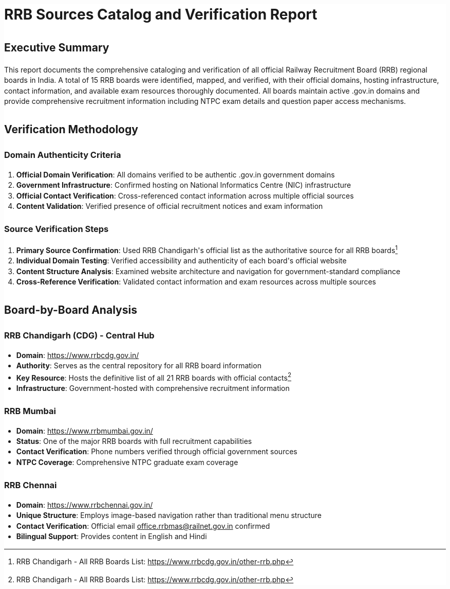 # RRB Sources Catalog and Verification Report

## Executive Summary

This report documents the comprehensive cataloging and verification of all official Railway Recruitment Board (RRB) regional boards in India. A total of 15 RRB boards were identified, mapped, and verified, with their official domains, hosting infrastructure, contact information, and available exam resources thoroughly documented. All boards maintain active .gov.in domains and provide comprehensive recruitment information including NTPC exam details and question paper access mechanisms.

## Verification Methodology

### Domain Authenticity Criteria
1. **Official Domain Verification**: All domains verified to be authentic .gov.in government domains
2. **Government Infrastructure**: Confirmed hosting on National Informatics Centre (NIC) infrastructure
3. **Official Contact Verification**: Cross-referenced contact information across multiple official sources
4. **Content Validation**: Verified presence of official recruitment notices and exam information

### Source Verification Steps
1. **Primary Source Confirmation**: Used RRB Chandigarh's official list as the authoritative source for all RRB boards[^1]
2. **Individual Domain Testing**: Verified accessibility and authenticity of each board's official website
3. **Content Structure Analysis**: Examined website architecture and navigation for government-standard compliance
4. **Cross-Reference Verification**: Validated contact information and exam resources across multiple sources

## Board-by-Board Analysis

### RRB Chandigarh (CDG) - Central Hub
- **Domain**: https://www.rrbcdg.gov.in/
- **Authority**: Serves as the central repository for all RRB board information
- **Key Resource**: Hosts the definitive list of all 21 RRB boards with official contacts[^1]
- **Infrastructure**: Government-hosted with comprehensive recruitment information

### RRB Mumbai
- **Domain**: https://www.rrbmumbai.gov.in/
- **Status**: One of the major RRB boards with full recruitment capabilities
- **Contact Verification**: Phone numbers verified through official government sources
- **NTPC Coverage**: Comprehensive NTPC graduate exam coverage

### RRB Chennai  
- **Domain**: https://www.rrbchennai.gov.in/
- **Unique Structure**: Employs image-based navigation rather than traditional menu structure
- **Contact Verification**: Official email office.rrbmas@railnet.gov.in confirmed
- **Bilingual Support**: Provides content in English and Hindi


[^1]: RRB Chandigarh - All RRB Boards List: https://www.rrbcdg.gov.in/other-rrb.php
[^2]: RRB Chennai Official Website: https://www.rrbchennai.gov.in/
[^3]: RRB Kolkata Official Website: https://www.rrbkolkata.gov.in/
[^4]: RRB Bhopal Official Website: https://rrbbhopal.gov.in/
[^5]: RRB Patna Official Website: https://www.rrbpatna.gov.in/
[^6]: RRB Ranchi Official Website: https://rrbranchi.gov.in/
[^7]: RRB Guwahati Official Website: https://www.rrbguwahati.gov.in/
[^8]: RRB Siliguri Official Website: https://www.rrbsiliguri.gov.in/
[^9]: RRB Prayagraj Official Website: https://rrbpryj.gov.in/
[^10]: RRB Thiruvananthapuram Official Website: https://www.rrbthiruvananthapuram.gov.in/
[^11]: RRB Muzaffarpur Official Website: https://rrbmuzaffarpur.gov.in/
[^12]: RRB Gorakhpur Official Website: https://www.rrbgkp.gov.in/
[^13]: RRB Chandigarh Official Website: https://www.rrbcdg.gov.in/
[^14]: RRB Mumbai Official Website: https://www.rrbmumbai.gov.in/
[^15]: Railway Recruitment Control Board: https://rrcb.gov.in/
[^16]: RRB Bangalore Official Website: http://www.rrbbnc.gov.in/
[^24]: Indian Railways Official Portal: https://indianrailways.gov.in/railwayboard/view_section.jsp